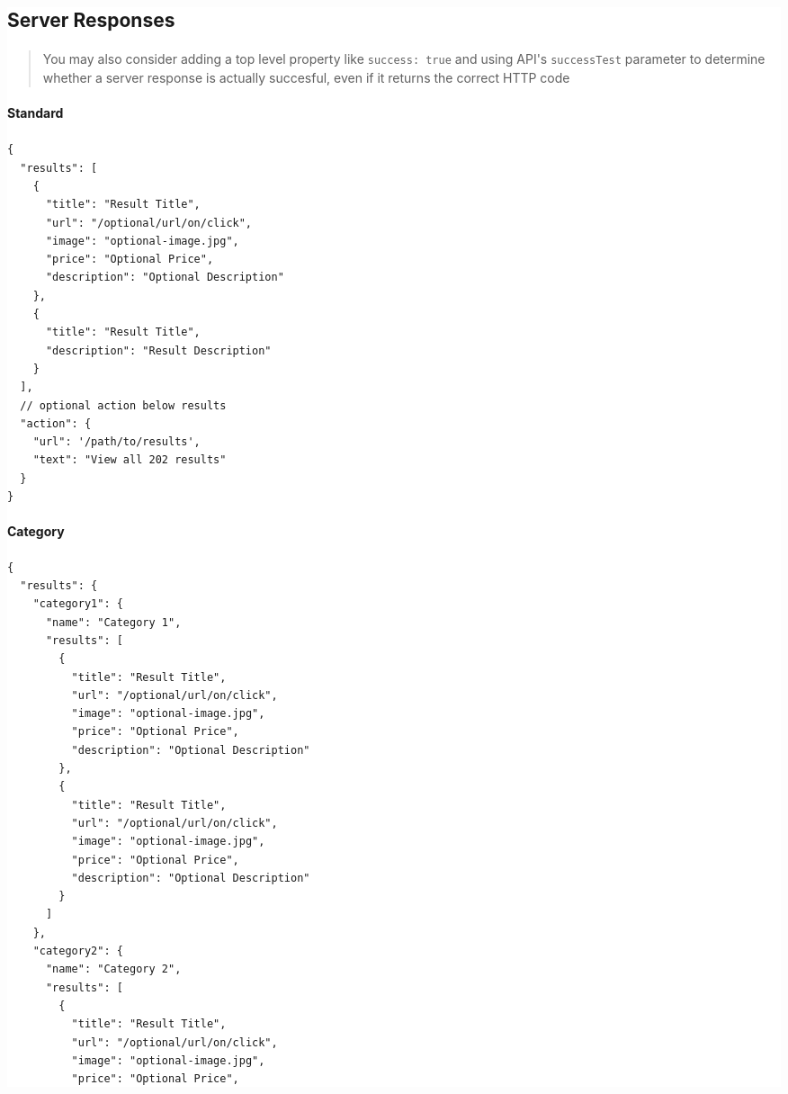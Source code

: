 ```javascript
```

## Server Responses

> You may also consider adding a top level property like `success: true` and using API's `successTest` parameter to determine whether a server response is actually succesful, even if it returns the correct HTTP code

#### Standard
```
{
  "results": [
    {
      "title": "Result Title",
      "url": "/optional/url/on/click",
      "image": "optional-image.jpg",
      "price": "Optional Price",
      "description": "Optional Description"
    },
    {
      "title": "Result Title",
      "description": "Result Description"
    }
  ],
  // optional action below results
  "action": {
    "url": '/path/to/results',
    "text": "View all 202 results"
  }
}
```

#### Category
```
{
  "results": {
    "category1": {
      "name": "Category 1",
      "results": [
        {
          "title": "Result Title",
          "url": "/optional/url/on/click",
          "image": "optional-image.jpg",
          "price": "Optional Price",
          "description": "Optional Description"
        },
        {
          "title": "Result Title",
          "url": "/optional/url/on/click",
          "image": "optional-image.jpg",
          "price": "Optional Price",
          "description": "Optional Description"
        }
      ]
    },
    "category2": {
      "name": "Category 2",
      "results": [
        {
          "title": "Result Title",
          "url": "/optional/url/on/click",
          "image": "optional-image.jpg",
          "price": "Optional Price",
```